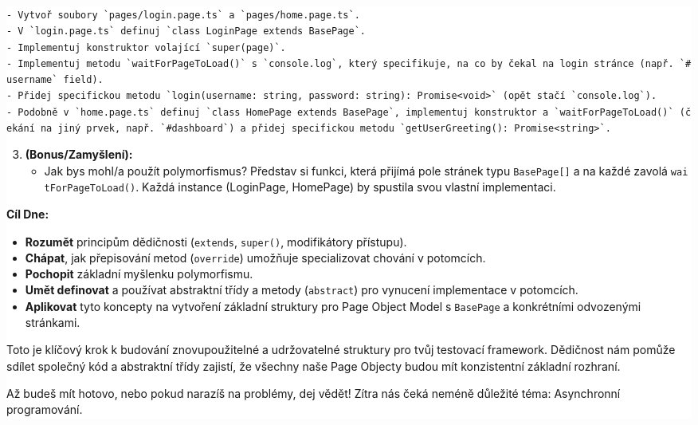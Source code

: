     - Vytvoř soubory `pages/login.page.ts` a `pages/home.page.ts`.
    - V `login.page.ts` definuj `class LoginPage extends BasePage`.
    - Implementuj konstruktor volající `super(page)`.
    - Implementuj metodu `waitForPageToLoad()` s `console.log`, který specifikuje, na co by čekal na login stránce (např. `#username` field).
    - Přidej specifickou metodu `login(username: string, password: string): Promise<void>` (opět stačí `console.log`).
    - Podobně v `home.page.ts` definuj `class HomePage extends BasePage`, implementuj konstruktor a `waitForPageToLoad()` (čekání na jiný prvek, např. `#dashboard`) a přidej specifickou metodu `getUserGreeting(): Promise<string>`.

3.  **(Bonus/Zamyšlení):**
    - Jak bys mohl/a použít polymorfismus? Představ si funkci, která přijímá pole stránek typu `BasePage[]` a na každé zavolá `waitForPageToLoad()`. Každá instance (LoginPage, HomePage) by spustila svou vlastní implementaci.

**Cíl Dne:**

- **Rozumět** principům dědičnosti (`extends`, `super()`, modifikátory přístupu).
- **Chápat**, jak přepisování metod (`override`) umožňuje specializovat chování v potomcích.
- **Pochopit** základní myšlenku polymorfismu.
- **Umět definovat** a používat abstraktní třídy a metody (`abstract`) pro vynucení implementace v potomcích.
- **Aplikovat** tyto koncepty na vytvoření základní struktury pro Page Object Model s `BasePage` a konkrétními odvozenými stránkami.

Toto je klíčový krok k budování znovupoužitelné a udržovatelné struktury pro tvůj testovací framework. Dědičnost nám pomůže sdílet společný kód a abstraktní třídy zajistí, že všechny naše Page Objecty budou mít konzistentní základní rozhraní.

Až budeš mít hotovo, nebo pokud narazíš na problémy, dej vědět! Zítra nás čeká neméně důležité téma: Asynchronní programování.

